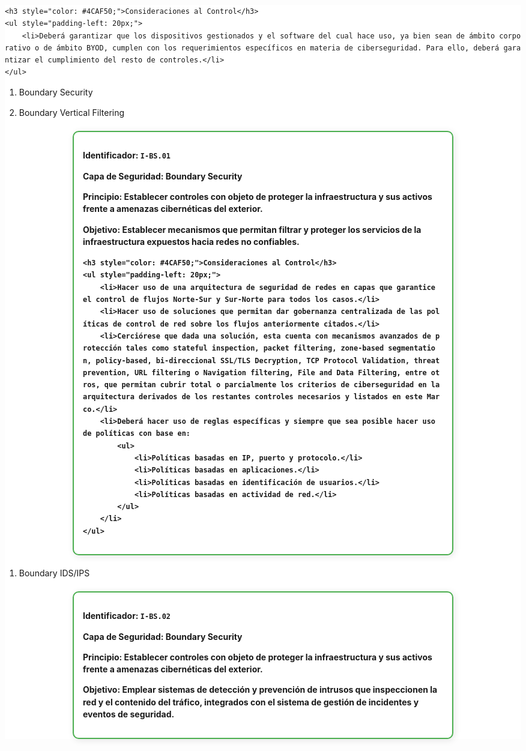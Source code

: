     <h3 style="color: #4CAF50;">Consideraciones al Control</h3>
    <ul style="padding-left: 20px;">
        <li>Deberá garantizar que los dispositivos gestionados y el software del cual hace uso, ya bien sean de ámbito corporativo o de ámbito BYOD, cumplen con los requerimientos específicos en materia de ciberseguridad. Para ello, deberá garantizar el cumplimiento del resto de controles.</li>
    </ul>
</div>

1. Boundary Security

2. Boundary Vertical Filtering

<div style="border: 2px solid #4CAF50; border-radius: 10px; padding: 15px; background-color: rgba(255, 255, 255, 0); box-shadow: 2px 2px 12px rgba(0, 0, 0, 0.1); max-width: 600px; margin: 20px auto; font-weight: bold;">
    <p><strong>Identificador:</strong> <code>I-BS.01</code></p>
    <p><strong>Capa de Seguridad:</strong> Boundary Security</p>
    <p><strong>Principio:</strong> Establecer controles con objeto de proteger la infraestructura y sus activos frente a amenazas cibernéticas del exterior.</p>
    <p><strong>Objetivo:</strong> Establecer mecanismos que permitan filtrar y proteger los servicios de la infraestructura expuestos hacia redes no confiables.</p>

    <h3 style="color: #4CAF50;">Consideraciones al Control</h3>
    <ul style="padding-left: 20px;">
        <li>Hacer uso de una arquitectura de seguridad de redes en capas que garantice el control de flujos Norte-Sur y Sur-Norte para todos los casos.</li>
        <li>Hacer uso de soluciones que permitan dar gobernanza centralizada de las políticas de control de red sobre los flujos anteriormente citados.</li>
        <li>Cerciórese que dada una solución, esta cuenta con mecanismos avanzados de protección tales como stateful inspection, packet filtering, zone-based segmentation, policy-based, bi-direccional SSL/TLS Decryption, TCP Protocol Validation, threat prevention, URL filtering o Navigation filtering, File and Data Filtering, entre otros, que permitan cubrir total o parcialmente los criterios de ciberseguridad en la arquitectura derivados de los restantes controles necesarios y listados en este Marco.</li>
        <li>Deberá hacer uso de reglas específicas y siempre que sea posible hacer uso de políticas con base en:
            <ul>
                <li>Políticas basadas en IP, puerto y protocolo.</li>
                <li>Políticas basadas en aplicaciones.</li>
                <li>Políticas basadas en identificación de usuarios.</li>
                <li>Políticas basadas en actividad de red.</li>
            </ul>
        </li>
    </ul>
</div>

1. Boundary IDS/IPS

<div style="border: 2px solid #4CAF50; border-radius: 10px; padding: 15px; background-color: rgba(255, 255, 255, 0); box-shadow: 2px 2px 12px rgba(0, 0, 0, 0.1); max-width: 600px; margin: 20px auto; font-weight: bold;">
    <p><strong>Identificador:</strong> <code>I-BS.02</code></p>
    <p><strong>Capa de Seguridad:</strong> Boundary Security</p>
    <p><strong>Principio:</strong> Establecer controles con objeto de proteger la infraestructura y sus activos frente a amenazas cibernéticas del exterior.</p>
    <p><strong>Objetivo:</strong> Emplear sistemas de detección y prevención de intrusos que inspeccionen la red y el contenido del tráfico, integrados con el sistema de gestión de incidentes y eventos de seguridad.</p>

